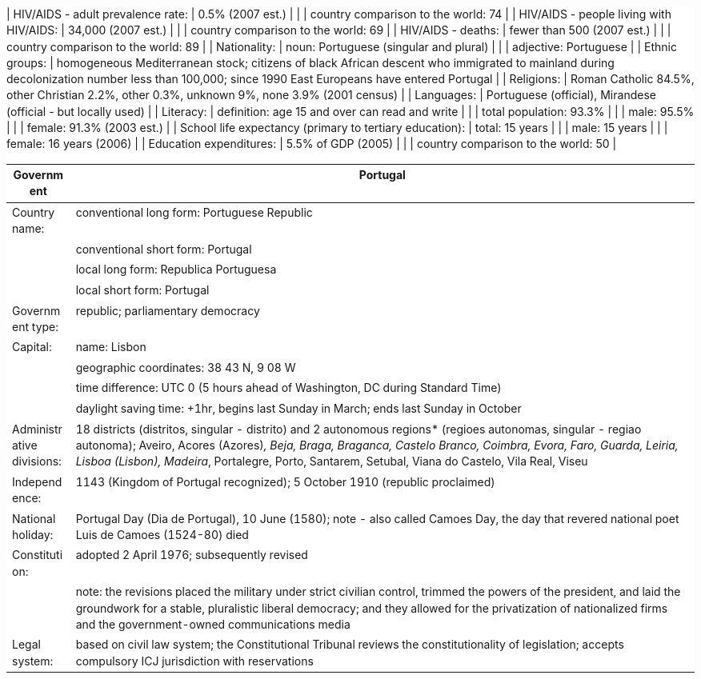 | HIV/AIDS - adult prevalence rate: | 0.5% (2007 est.) |
| | country comparison to the world: 74 |
| HIV/AIDS - people living with HIV/AIDS: | 34,000 (2007 est.) |
| | country comparison to the world: 69 |
| HIV/AIDS - deaths: | fewer than 500 (2007 est.) |
| | country comparison to the world: 89 |
| Nationality: | noun: Portuguese (singular and plural) |
| | adjective: Portuguese |
| Ethnic groups: | homogeneous Mediterranean stock; citizens of black African descent who immigrated to mainland during decolonization number less than 100,000; since 1990 East Europeans have entered Portugal |
| Religions: | Roman Catholic 84.5%, other Christian 2.2%, other 0.3%, unknown 9%, none 3.9% (2001 census) |
| Languages: | Portuguese (official), Mirandese (official - but locally used) |
| Literacy: | definition: age 15 and over can read and write |
| | total population: 93.3% |
| | male: 95.5% |
| | female: 91.3% (2003 est.) |
| School life expectancy (primary to tertiary education): | total: 15 years |
| | male: 15 years |
| | female: 16 years (2006) |
| Education expenditures: | 5.5% of GDP (2005) |
| | country comparison to the world: 50 |


| Government | Portugal |
| --- | --- |
| Country name: | conventional long form: Portuguese Republic |
| | conventional short form: Portugal |
| | local long form: Republica Portuguesa |
| | local short form: Portugal |
| Government type: | republic; parliamentary democracy |
| Capital: | name: Lisbon |
| | geographic coordinates: 38 43 N, 9 08 W |
| | time difference: UTC 0 (5 hours ahead of Washington, DC during Standard Time) |
| | daylight saving time: +1hr, begins last Sunday in March; ends last Sunday in October |
| Administrative divisions: | 18 districts (distritos, singular - distrito) and 2 autonomous regions* (regioes autonomas, singular - regiao autonoma); Aveiro, Acores (Azores)*, Beja, Braga, Braganca, Castelo Branco, Coimbra, Evora, Faro, Guarda, Leiria, Lisboa (Lisbon), Madeira*, Portalegre, Porto, Santarem, Setubal, Viana do Castelo, Vila Real, Viseu |
| Independence: | 1143 (Kingdom of Portugal recognized); 5 October 1910 (republic proclaimed) |
| National holiday: | Portugal Day (Dia de Portugal), 10 June (1580); note - also called Camoes Day, the day that revered national poet Luis de Camoes (1524-80) died |
| Constitution: | adopted 2 April 1976; subsequently revised |
| | note: the revisions placed the military under strict civilian control, trimmed the powers of the president, and laid the groundwork for a stable, pluralistic liberal democracy; and they allowed for the privatization of nationalized firms and the government-owned communications media |
| Legal system: | based on civil law system; the Constitutional Tribunal reviews the constitutionality of legislation; accepts compulsory ICJ jurisdiction with reservations |